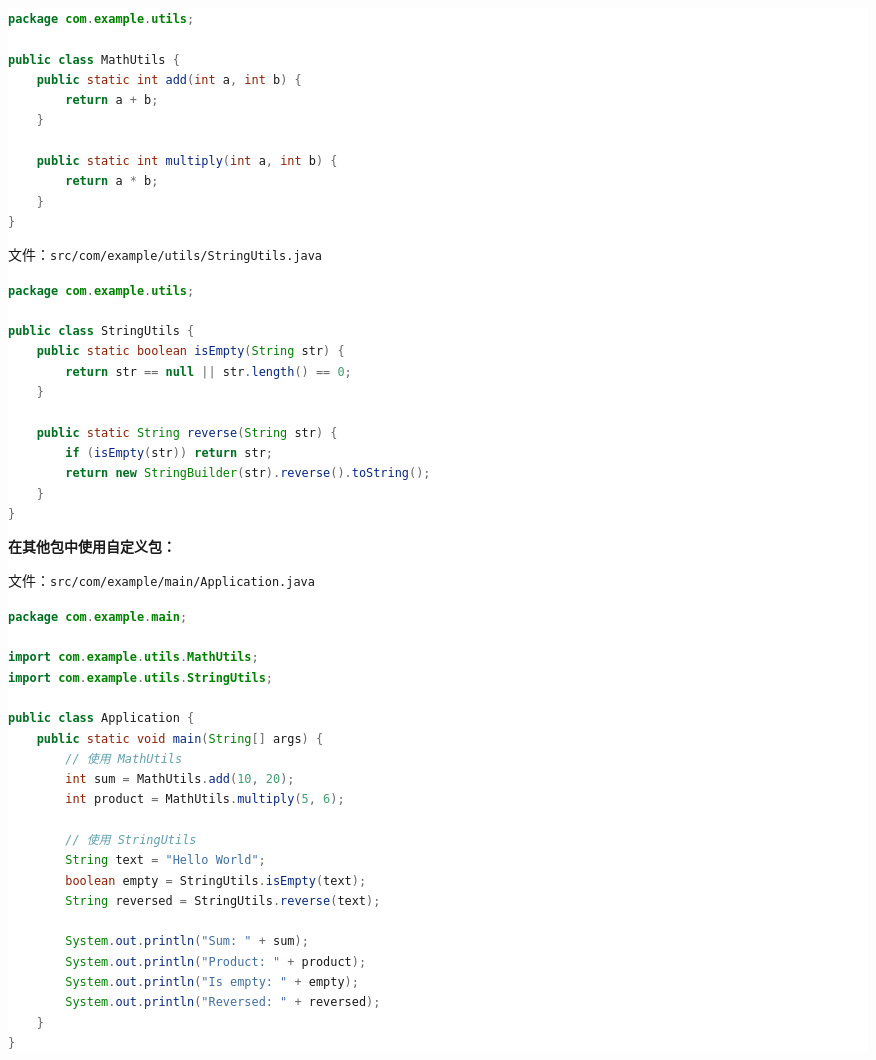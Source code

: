```java
package com.example.utils;

public class MathUtils {
    public static int add(int a, int b) {
        return a + b;
    }

    public static int multiply(int a, int b) {
        return a * b;
    }
}
```

文件：`src/com/example/utils/StringUtils.java`

```java
package com.example.utils;

public class StringUtils {
    public static boolean isEmpty(String str) {
        return str == null || str.length() == 0;
    }

    public static String reverse(String str) {
        if (isEmpty(str)) return str;
        return new StringBuilder(str).reverse().toString();
    }
}
```

**在其他包中使用自定义包：**

文件：`src/com/example/main/Application.java`

```java
package com.example.main;

import com.example.utils.MathUtils;
import com.example.utils.StringUtils;

public class Application {
    public static void main(String[] args) {
        // 使用 MathUtils
        int sum = MathUtils.add(10, 20);
        int product = MathUtils.multiply(5, 6);

        // 使用 StringUtils
        String text = "Hello World";
        boolean empty = StringUtils.isEmpty(text);
        String reversed = StringUtils.reverse(text);

        System.out.println("Sum: " + sum);
        System.out.println("Product: " + product);
        System.out.println("Is empty: " + empty);
        System.out.println("Reversed: " + reversed);
    }
}
```
